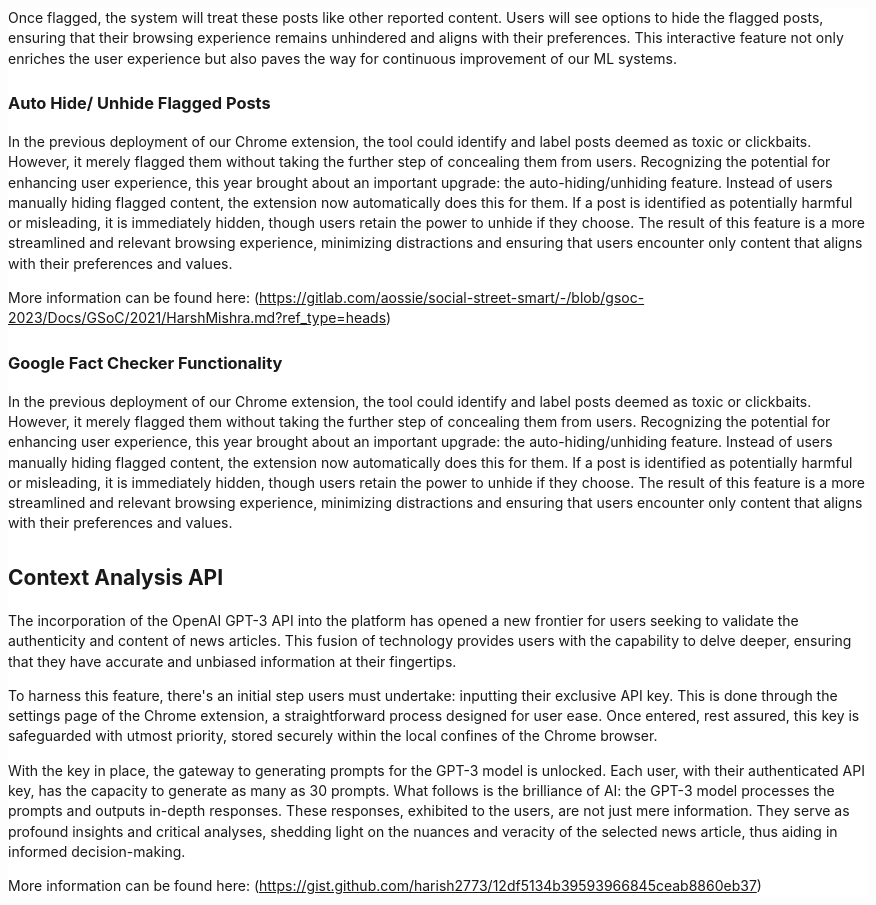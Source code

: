 Once flagged, the system will treat these posts like other reported content. Users will see options to hide the flagged posts, ensuring that their browsing experience remains unhindered and aligns with their preferences. This interactive feature not only enriches the user experience but also paves the way for continuous improvement of our ML systems.

### Auto Hide/ Unhide Flagged Posts

In the previous deployment of our Chrome extension, the tool could identify and label posts deemed as toxic or clickbaits. However, it merely flagged them without taking the further step of concealing them from users. Recognizing the potential for enhancing user experience, this year brought about an important upgrade: the auto-hiding/unhiding feature. Instead of users manually hiding flagged content, the extension now automatically does this for them. If a post is identified as potentially harmful or misleading, it is immediately hidden, though users retain the power to unhide if they choose. The result of this feature is a more streamlined and relevant browsing experience, minimizing distractions and ensuring that users encounter only content that aligns with their preferences and values.

More information can be found here: (<https://gitlab.com/aossie/social-street-smart/-/blob/gsoc-2023/Docs/GSoC/2021/HarshMishra.md?ref_type=heads>)

### Google Fact Checker Functionality

In the previous deployment of our Chrome extension, the tool could identify and label posts deemed as toxic or clickbaits. However, it merely flagged them without taking the further step of concealing them from users. Recognizing the potential for enhancing user experience, this year brought about an important upgrade: the auto-hiding/unhiding feature. Instead of users manually hiding flagged content, the extension now automatically does this for them. If a post is identified as potentially harmful or misleading, it is immediately hidden, though users retain the power to unhide if they choose. The result of this feature is a more streamlined and relevant browsing experience, minimizing distractions and ensuring that users encounter only content that aligns with their preferences and values.

## Context Analysis API

The incorporation of the OpenAI GPT-3 API into the platform has opened a new frontier for users seeking to validate the authenticity and content of news articles. This fusion of technology provides users with the capability to delve deeper, ensuring that they have accurate and unbiased information at their fingertips.

To harness this feature, there's an initial step users must undertake: inputting their exclusive API key. This is done through the settings page of the Chrome extension, a straightforward process designed for user ease. Once entered, rest assured, this key is safeguarded with utmost priority, stored securely within the local confines of the Chrome browser.

With the key in place, the gateway to generating prompts for the GPT-3 model is unlocked. Each user, with their authenticated API key, has the capacity to generate as many as 30 prompts. What follows is the brilliance of AI: the GPT-3 model processes the prompts and outputs in-depth responses. These responses, exhibited to the users, are not just mere information. They serve as profound insights and critical analyses, shedding light on the nuances and veracity of the selected news article, thus aiding in informed decision-making.

More information can be found here: (<https://gist.github.com/harish2773/12df5134b39593966845ceab8860eb37>)

